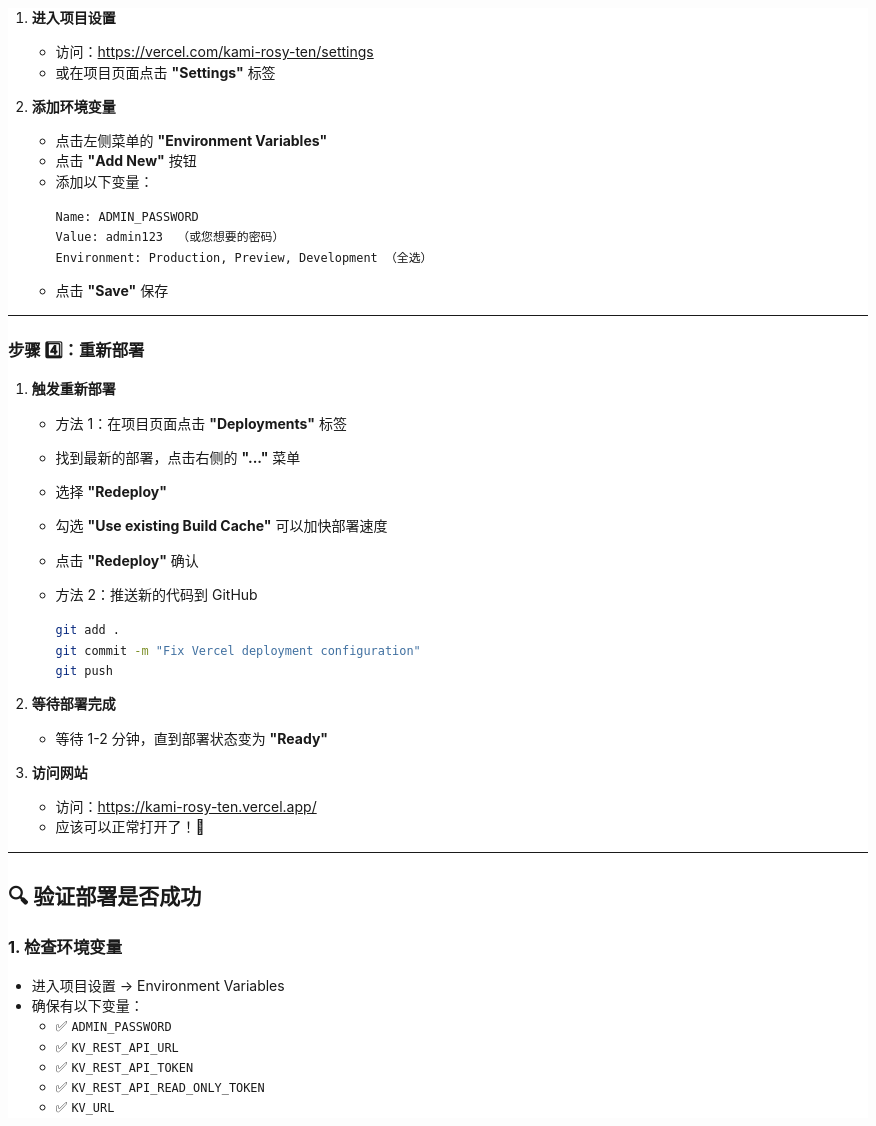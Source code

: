 1. **进入项目设置**
   - 访问：https://vercel.com/kami-rosy-ten/settings
   - 或在项目页面点击 **"Settings"** 标签

2. **添加环境变量**
   - 点击左侧菜单的 **"Environment Variables"**
   - 点击 **"Add New"** 按钮
   - 添加以下变量：
     ```
     Name: ADMIN_PASSWORD
     Value: admin123  （或您想要的密码）
     Environment: Production, Preview, Development （全选）
     ```
   - 点击 **"Save"** 保存

---

### 步骤 4️⃣：重新部署

1. **触发重新部署**
   - 方法 1：在项目页面点击 **"Deployments"** 标签
   - 找到最新的部署，点击右侧的 **"..."** 菜单
   - 选择 **"Redeploy"**
   - 勾选 **"Use existing Build Cache"** 可以加快部署速度
   - 点击 **"Redeploy"** 确认

   - 方法 2：推送新的代码到 GitHub
     ```bash
     git add .
     git commit -m "Fix Vercel deployment configuration"
     git push
     ```

2. **等待部署完成**
   - 等待 1-2 分钟，直到部署状态变为 **"Ready"**

3. **访问网站**
   - 访问：https://kami-rosy-ten.vercel.app/
   - 应该可以正常打开了！🎉

---

## 🔍 验证部署是否成功

### 1. 检查环境变量
- 进入项目设置 → Environment Variables
- 确保有以下变量：
  - ✅ `ADMIN_PASSWORD`
  - ✅ `KV_REST_API_URL`
  - ✅ `KV_REST_API_TOKEN`
  - ✅ `KV_REST_API_READ_ONLY_TOKEN`
  - ✅ `KV_URL`
